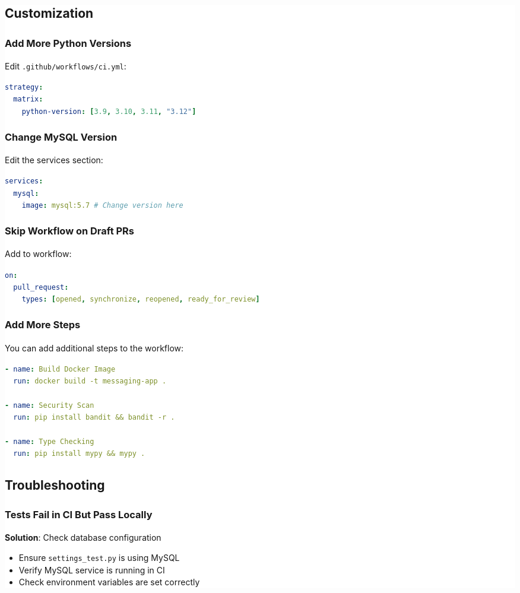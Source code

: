 ## Customization

### Add More Python Versions

Edit `.github/workflows/ci.yml`:

```yaml
strategy:
  matrix:
    python-version: [3.9, 3.10, 3.11, "3.12"]
```

### Change MySQL Version

Edit the services section:

```yaml
services:
  mysql:
    image: mysql:5.7 # Change version here
```

### Skip Workflow on Draft PRs

Add to workflow:

```yaml
on:
  pull_request:
    types: [opened, synchronize, reopened, ready_for_review]
```

### Add More Steps

You can add additional steps to the workflow:

```yaml
- name: Build Docker Image
  run: docker build -t messaging-app .

- name: Security Scan
  run: pip install bandit && bandit -r .

- name: Type Checking
  run: pip install mypy && mypy .
```

## Troubleshooting

### Tests Fail in CI But Pass Locally

**Solution**: Check database configuration

- Ensure `settings_test.py` is using MySQL
- Verify MySQL service is running in CI
- Check environment variables are set correctly

